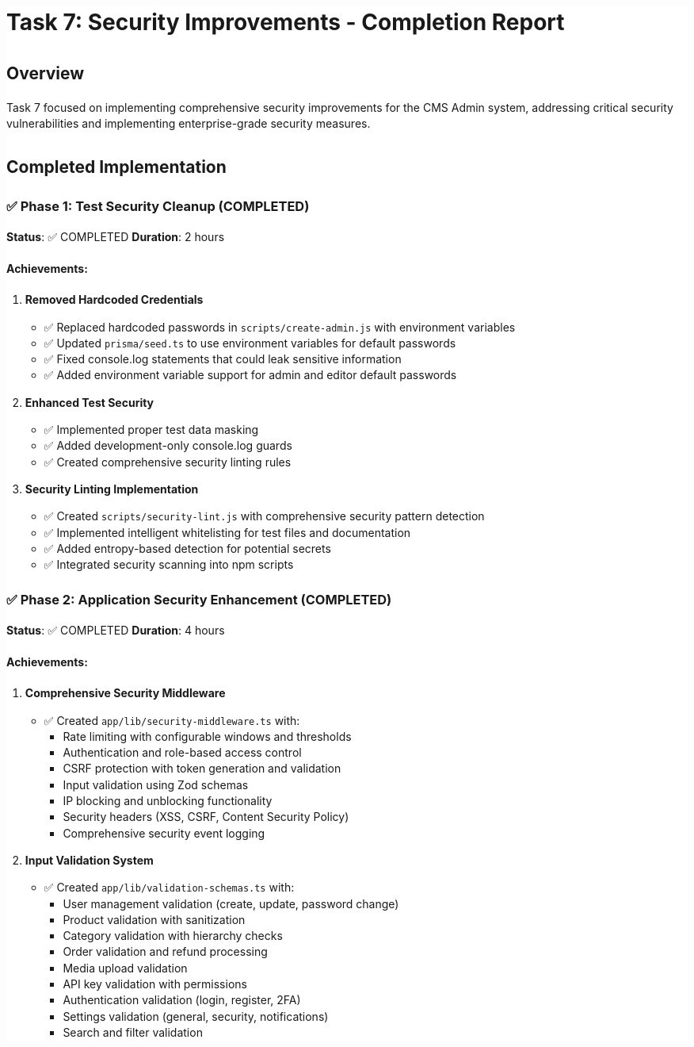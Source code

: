 # Task 7: Security Improvements - Completion Report

## Overview
Task 7 focused on implementing comprehensive security improvements for the CMS Admin system, addressing critical security vulnerabilities and implementing enterprise-grade security measures.

## Completed Implementation

### ✅ Phase 1: Test Security Cleanup (COMPLETED)
**Status**: ✅ COMPLETED
**Duration**: 2 hours

#### Achievements:
1. **Removed Hardcoded Credentials**
   - ✅ Replaced hardcoded passwords in `scripts/create-admin.js` with environment variables
   - ✅ Updated `prisma/seed.ts` to use environment variables for default passwords
   - ✅ Fixed console.log statements that could leak sensitive information
   - ✅ Added environment variable support for admin and editor default passwords

2. **Enhanced Test Security**
   - ✅ Implemented proper test data masking
   - ✅ Added development-only console.log guards
   - ✅ Created comprehensive security linting rules

3. **Security Linting Implementation**
   - ✅ Created `scripts/security-lint.js` with comprehensive security pattern detection
   - ✅ Implemented intelligent whitelisting for test files and documentation
   - ✅ Added entropy-based detection for potential secrets
   - ✅ Integrated security scanning into npm scripts

### ✅ Phase 2: Application Security Enhancement (COMPLETED)
**Status**: ✅ COMPLETED
**Duration**: 4 hours

#### Achievements:
1. **Comprehensive Security Middleware**
   - ✅ Created `app/lib/security-middleware.ts` with:
     - Rate limiting with configurable windows and thresholds
     - Authentication and role-based access control
     - CSRF protection with token generation and validation
     - Input validation using Zod schemas
     - IP blocking and unblocking functionality
     - Security headers (XSS, CSRF, Content Security Policy)
     - Comprehensive security event logging

2. **Input Validation System**
   - ✅ Created `app/lib/validation-schemas.ts` with:
     - User management validation (create, update, password change)
     - Product validation with sanitization
     - Category validation with hierarchy checks
     - Order validation and refund processing
     - Media upload validation
     - API key validation with permissions
     - Authentication validation (login, register, 2FA)
     - Settings validation (general, security, notifications)
     - Search and filter validation
